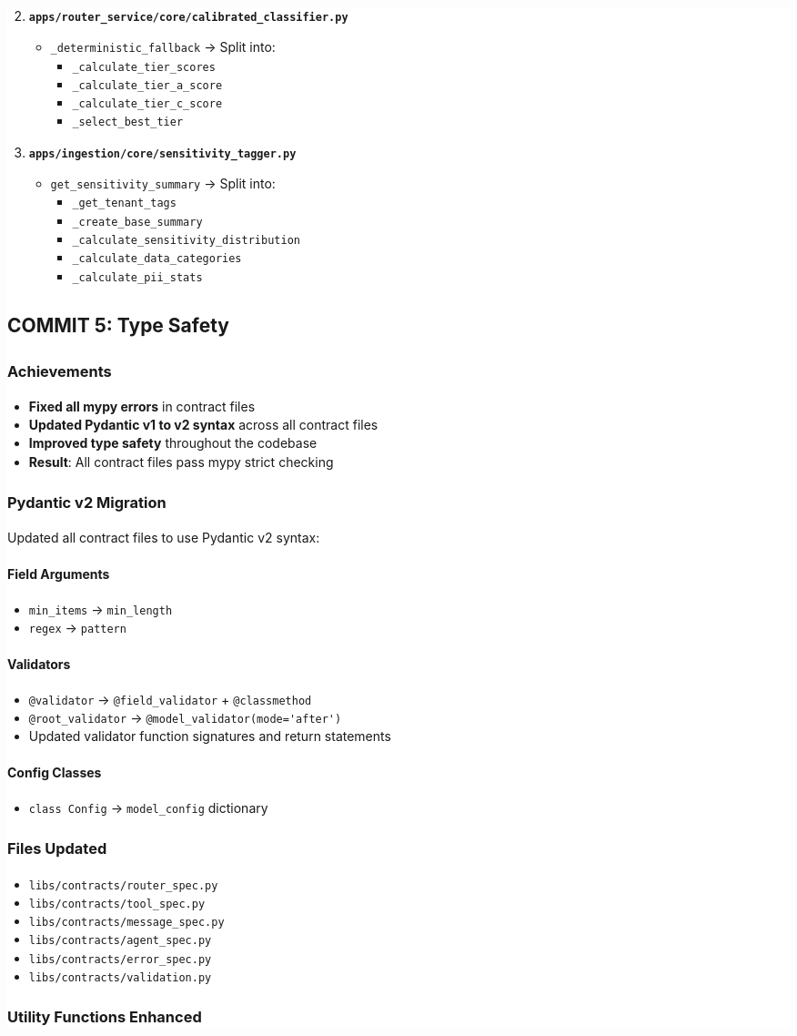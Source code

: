 2. **`apps/router_service/core/calibrated_classifier.py`**

   - `_deterministic_fallback` → Split into:
     - `_calculate_tier_scores`
     - `_calculate_tier_a_score`
     - `_calculate_tier_c_score`
     - `_select_best_tier`

3. **`apps/ingestion/core/sensitivity_tagger.py`**
   - `get_sensitivity_summary` → Split into:
     - `_get_tenant_tags`
     - `_create_base_summary`
     - `_calculate_sensitivity_distribution`
     - `_calculate_data_categories`
     - `_calculate_pii_stats`

## COMMIT 5: Type Safety

### Achievements

- **Fixed all mypy errors** in contract files
- **Updated Pydantic v1 to v2 syntax** across all contract files
- **Improved type safety** throughout the codebase
- **Result**: All contract files pass mypy strict checking

### Pydantic v2 Migration

Updated all contract files to use Pydantic v2 syntax:

#### Field Arguments

- `min_items` → `min_length`
- `regex` → `pattern`

#### Validators

- `@validator` → `@field_validator` + `@classmethod`
- `@root_validator` → `@model_validator(mode='after')`
- Updated validator function signatures and return statements

#### Config Classes

- `class Config` → `model_config` dictionary

### Files Updated

- `libs/contracts/router_spec.py`
- `libs/contracts/tool_spec.py`
- `libs/contracts/message_spec.py`
- `libs/contracts/agent_spec.py`
- `libs/contracts/error_spec.py`
- `libs/contracts/validation.py`

### Utility Functions Enhanced
